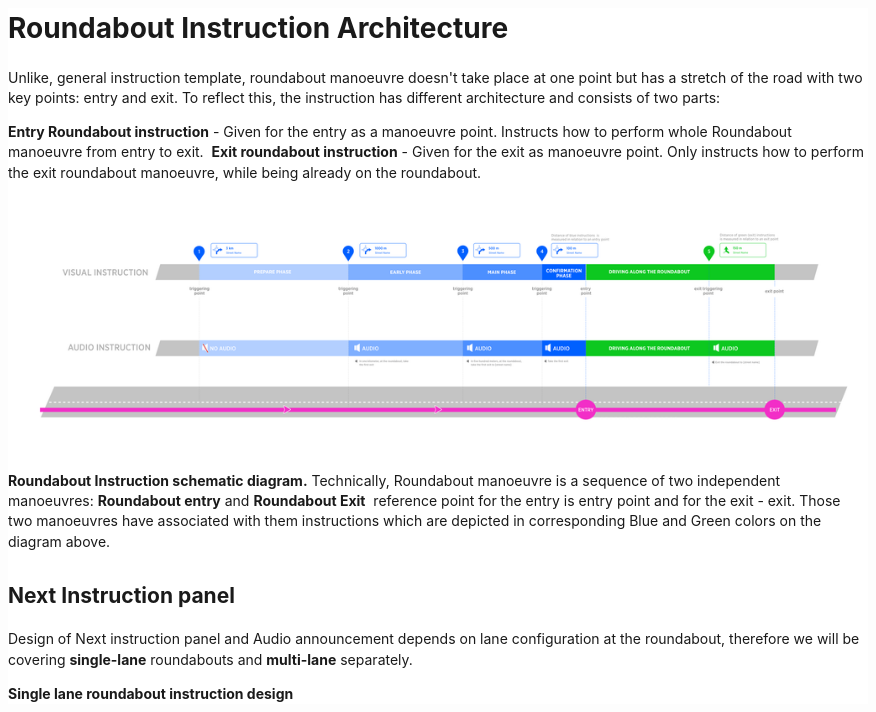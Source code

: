Roundabout Instruction Architecture
===================================

Unlike, general instruction template, roundabout manoeuvre doesn't take place at one point but has a stretch of the road with two key points: entry and exit. To reflect this, the instruction has different architecture and consists of two parts:

**Entry Roundabout instruction** - Given for the entry as a manoeuvre point. Instructs how to perform whole Roundabout manoeuvre from entry to exit. 
**Exit roundabout instruction** - Given for the exit as manoeuvre point. Only instructs how to perform the exit roundabout manoeuvre, while being already on the roundabout.

![Big Roundabouts Instruction.svg](attachments/157717706/306088039.svg?width=1496)

**Roundabout Instruction schematic diagram.**
Technically, Roundabout manoeuvre is a sequence of two independent manoeuvres: **Roundabout entry** and **Roundabout Exit**  reference point for the entry is entry point and for the exit - exit. Those two manoeuvres have associated with them instructions which are depicted in corresponding Blue and Green colors on the diagram above.

Next Instruction panel
----------------------

Design of Next instruction panel and Audio announcement depends on lane configuration at the roundabout, therefore we will be covering **single-lane** roundabouts and **multi-lane** separately.

**Single lane roundabout instruction design**

